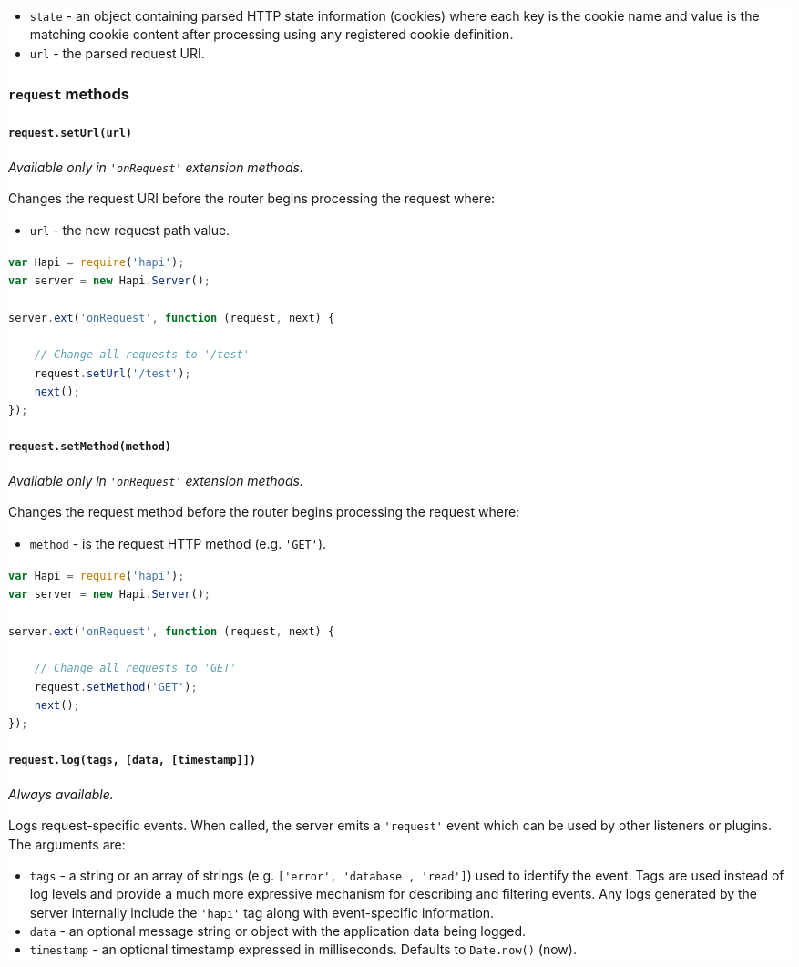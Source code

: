 - `state` - an object containing parsed HTTP state information (cookies) where each key is the cookie name and value is the matching
  cookie content after processing using any registered cookie definition.
- `url` - the parsed request URI.

### `request` methods

#### `request.setUrl(url)`

_Available only in `'onRequest'` extension methods._

 Changes the request URI before the router begins processing the request where:

 - `url` - the new request path value.

```javascript
var Hapi = require('hapi');
var server = new Hapi.Server();

server.ext('onRequest', function (request, next) {

    // Change all requests to '/test'
    request.setUrl('/test');
    next();
});
```

#### `request.setMethod(method)`

_Available only in `'onRequest'` extension methods._

Changes the request method before the router begins processing the request where:

- `method` - is the request HTTP method (e.g. `'GET'`).

```javascript
var Hapi = require('hapi');
var server = new Hapi.Server();

server.ext('onRequest', function (request, next) {

    // Change all requests to 'GET'
    request.setMethod('GET');
    next();
});
```

#### `request.log(tags, [data, [timestamp]])`

_Always available._

Logs request-specific events. When called, the server emits a `'request'` event which can be used by other listeners or plugins. The
arguments are:

- `tags` - a string or an array of strings (e.g. `['error', 'database', 'read']`) used to identify the event. Tags are used instead of log levels
  and provide a much more expressive mechanism for describing and filtering events. Any logs generated by the server internally include the `'hapi'`
  tag along with event-specific information.
- `data` - an optional message string or object with the application data being logged.
- `timestamp` - an optional timestamp expressed in milliseconds. Defaults to `Date.now()` (now).
